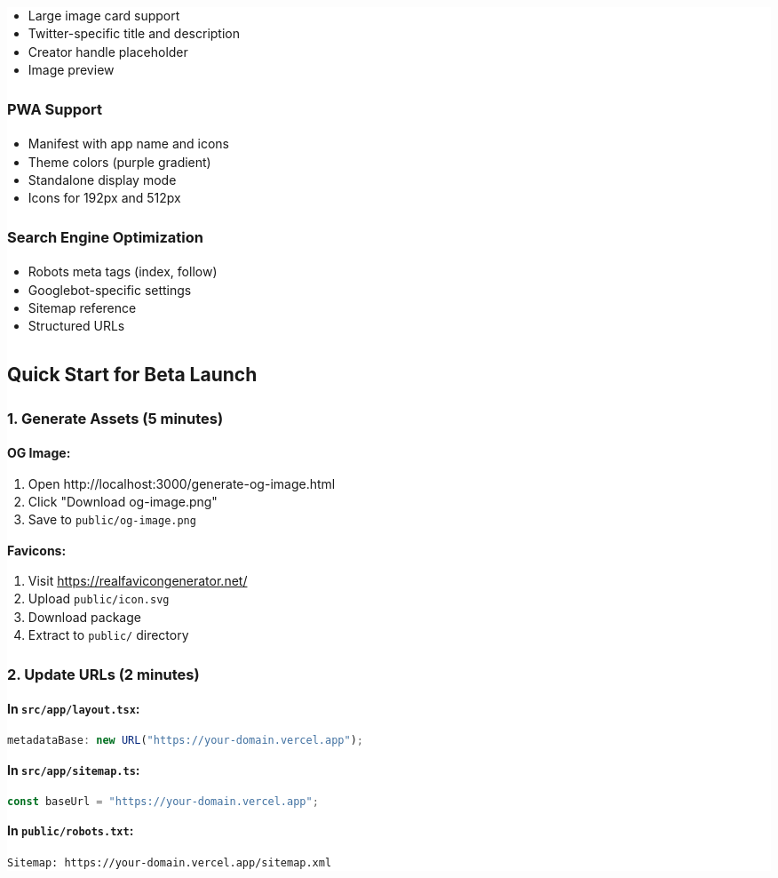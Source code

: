 - Large image card support
- Twitter-specific title and description
- Creator handle placeholder
- Image preview

### PWA Support

- Manifest with app name and icons
- Theme colors (purple gradient)
- Standalone display mode
- Icons for 192px and 512px

### Search Engine Optimization

- Robots meta tags (index, follow)
- Googlebot-specific settings
- Sitemap reference
- Structured URLs

## Quick Start for Beta Launch

### 1. Generate Assets (5 minutes)

**OG Image:**

1. Open http://localhost:3000/generate-og-image.html
2. Click "Download og-image.png"
3. Save to `public/og-image.png`

**Favicons:**

1. Visit https://realfavicongenerator.net/
2. Upload `public/icon.svg`
3. Download package
4. Extract to `public/` directory

### 2. Update URLs (2 minutes)

**In `src/app/layout.tsx`:**

```typescript
metadataBase: new URL("https://your-domain.vercel.app");
```

**In `src/app/sitemap.ts`:**

```typescript
const baseUrl = "https://your-domain.vercel.app";
```

**In `public/robots.txt`:**

```
Sitemap: https://your-domain.vercel.app/sitemap.xml
```
